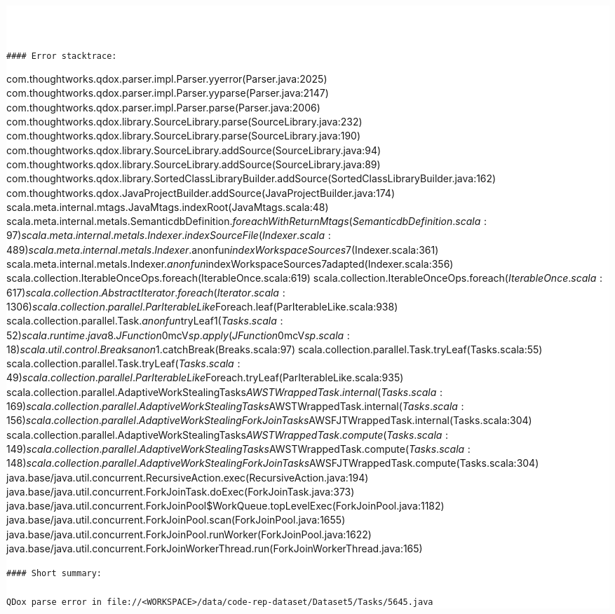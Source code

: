 
```



#### Error stacktrace:

```
com.thoughtworks.qdox.parser.impl.Parser.yyerror(Parser.java:2025)
	com.thoughtworks.qdox.parser.impl.Parser.yyparse(Parser.java:2147)
	com.thoughtworks.qdox.parser.impl.Parser.parse(Parser.java:2006)
	com.thoughtworks.qdox.library.SourceLibrary.parse(SourceLibrary.java:232)
	com.thoughtworks.qdox.library.SourceLibrary.parse(SourceLibrary.java:190)
	com.thoughtworks.qdox.library.SourceLibrary.addSource(SourceLibrary.java:94)
	com.thoughtworks.qdox.library.SourceLibrary.addSource(SourceLibrary.java:89)
	com.thoughtworks.qdox.library.SortedClassLibraryBuilder.addSource(SortedClassLibraryBuilder.java:162)
	com.thoughtworks.qdox.JavaProjectBuilder.addSource(JavaProjectBuilder.java:174)
	scala.meta.internal.mtags.JavaMtags.indexRoot(JavaMtags.scala:48)
	scala.meta.internal.metals.SemanticdbDefinition$.foreachWithReturnMtags(SemanticdbDefinition.scala:97)
	scala.meta.internal.metals.Indexer.indexSourceFile(Indexer.scala:489)
	scala.meta.internal.metals.Indexer.$anonfun$indexWorkspaceSources$7(Indexer.scala:361)
	scala.meta.internal.metals.Indexer.$anonfun$indexWorkspaceSources$7$adapted(Indexer.scala:356)
	scala.collection.IterableOnceOps.foreach(IterableOnce.scala:619)
	scala.collection.IterableOnceOps.foreach$(IterableOnce.scala:617)
	scala.collection.AbstractIterator.foreach(Iterator.scala:1306)
	scala.collection.parallel.ParIterableLike$Foreach.leaf(ParIterableLike.scala:938)
	scala.collection.parallel.Task.$anonfun$tryLeaf$1(Tasks.scala:52)
	scala.runtime.java8.JFunction0$mcV$sp.apply(JFunction0$mcV$sp.scala:18)
	scala.util.control.Breaks$$anon$1.catchBreak(Breaks.scala:97)
	scala.collection.parallel.Task.tryLeaf(Tasks.scala:55)
	scala.collection.parallel.Task.tryLeaf$(Tasks.scala:49)
	scala.collection.parallel.ParIterableLike$Foreach.tryLeaf(ParIterableLike.scala:935)
	scala.collection.parallel.AdaptiveWorkStealingTasks$AWSTWrappedTask.internal(Tasks.scala:169)
	scala.collection.parallel.AdaptiveWorkStealingTasks$AWSTWrappedTask.internal$(Tasks.scala:156)
	scala.collection.parallel.AdaptiveWorkStealingForkJoinTasks$AWSFJTWrappedTask.internal(Tasks.scala:304)
	scala.collection.parallel.AdaptiveWorkStealingTasks$AWSTWrappedTask.compute(Tasks.scala:149)
	scala.collection.parallel.AdaptiveWorkStealingTasks$AWSTWrappedTask.compute$(Tasks.scala:148)
	scala.collection.parallel.AdaptiveWorkStealingForkJoinTasks$AWSFJTWrappedTask.compute(Tasks.scala:304)
	java.base/java.util.concurrent.RecursiveAction.exec(RecursiveAction.java:194)
	java.base/java.util.concurrent.ForkJoinTask.doExec(ForkJoinTask.java:373)
	java.base/java.util.concurrent.ForkJoinPool$WorkQueue.topLevelExec(ForkJoinPool.java:1182)
	java.base/java.util.concurrent.ForkJoinPool.scan(ForkJoinPool.java:1655)
	java.base/java.util.concurrent.ForkJoinPool.runWorker(ForkJoinPool.java:1622)
	java.base/java.util.concurrent.ForkJoinWorkerThread.run(ForkJoinWorkerThread.java:165)
```
#### Short summary: 

QDox parse error in file://<WORKSPACE>/data/code-rep-dataset/Dataset5/Tasks/5645.java